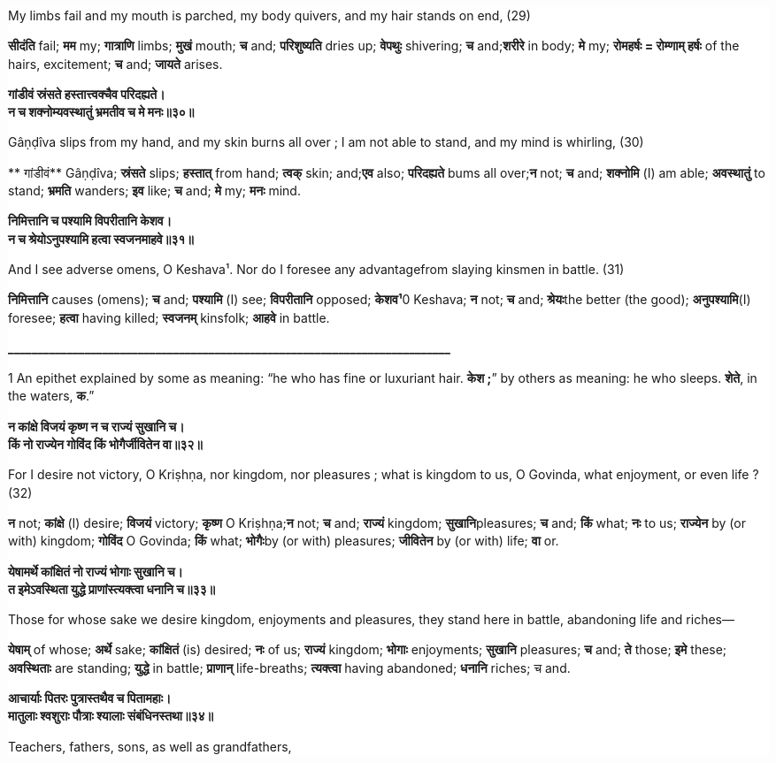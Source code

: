  My limbs fail and my mouth is parched, my body quivers, and my hair stands on end, (29)

 **सीदंति** fail; **मम** my; **गात्राणि** limbs; **मुखं** mouth; **च** and; **परिशुष्यति** dries up; **वेपथुः** shivering; **च** and;**शरीरे** in body; **मे** my; **रोमहर्षः = रोम्णाम् हर्षः** of the hairs, excitement; **च** and; **जायते** arises.

**गांडीवं स्रंसते हस्तात्त्वक्चैव परिदह्यते।  
न च शक्नोम्यवस्थातुं भ्रमतीव च मे मनः॥३०॥**

 Gâṇḍîva slips from my hand, and my skin burns all over ; I am not able to stand, and my mind is whirling, (30)

** गांडीवं** Gâṇḍîva; **स्रंसते** slips; **हस्तात्** from hand; **त्वक्** skin; and;**एव** also; **परिदह्यते** bums all over;**न** not; **च** and; **शक्नोमि** (I) am able; **अवस्थातुं** to stand; **भ्रमति** wanders; **इव** like; **च** and; **मे** my; **मनः** mind.

**निमित्तानि च पश्यामि विपरीतानि केशव।  
न च श्रेयोऽनुपश्यामि हत्वा स्वजनमाहवे॥३१॥**

 And I see adverse omens, O Keshava¹. Nor do I foresee any advantagefrom slaying kinsmen in battle. (31)

 **निमित्तानि** causes (omens); **च** and; **पश्यामि** (I) see; **विपरीतानि** opposed; **केशव¹**0 Keshava; **न** not; **च** and; **श्रेयः**the better (the good); **अनुपश्यामि**(I) foresee; **हत्वा** having killed; **स्वजनम्** kinsfolk; **आहवे** in battle.

**\_\_\_\_\_\_\_\_\_\_\_\_\_\_\_\_\_\_\_\_\_\_\_\_\_\_\_\_\_\_\_\_\_\_\_\_\_\_\_\_\_\_\_\_\_\_\_\_\_\_\_\_\_\_\_\_\_\_\_\_\_\_\_\_\_\_\_\_\_\_\_\_\_\_\_**

1 An epithet explained by some as meaning: “he who has fine or luxuriant hair. **केश ;**” by others as meaning: he who sleeps. **शेते**, in the waters, **क**.”

**न कांक्षे विजयं कृष्ण न च राज्यं सुखानि च।  
किं नो राज्येन गोविंद किं भोगैर्जीवितेन वा॥३२॥**

 For I desire not victory, O Kriṣhṇa, nor kingdom, nor pleasures ; what is kingdom to us, O Govinda, what enjoyment, or even life ? (32)

 **न** not; **कांक्षे** (I) desire; **विजयं** victory; **कृष्ण** O Kriṣhṇa;**न** not; **च** and; **राज्यं** kingdom; **सुखानि**pleasures; **च** and; **किं** what; **नः** to us; **राज्येन** by (or with) kingdom; **गोविंद** O Govinda; **किं** what; **भोगैः**by (or with) pleasures; **जीवितेन** by (or with) life; **वा** or.

**येषामर्थे कांक्षितं नो राज्यं भोगाः सुखानि च।  
त इमेऽवस्थिता युद्धे प्राणांस्त्यक्त्वा धनानि च॥३३॥**

 Those for whose sake we desire kingdom, enjoyments and pleasures, they stand here in battle, abandoning life and riches—

 **येषाम्** of whose; **अर्थे** sake; **कांक्षितं** (is) desired; **नः** of us; **राज्यं** kingdom; **भोगाः** enjoyments; **सुखानि** pleasures; **च** and; **ते** those; **इमे** these; **अवस्थिताः** are standing; **युद्धे** in battle; **प्राणान्** life-breaths; **त्यक्त्वा** having abandoned; **धनानि** riches; च and.

**आचार्याः पितरः पुत्रास्तथैव च पितामहाः।  
मातुलाः श्वशुराः पौत्राः श्यालाः संबंधिनस्तथा॥३४॥**

 Teachers, fathers, sons, as well as grandfathers,
